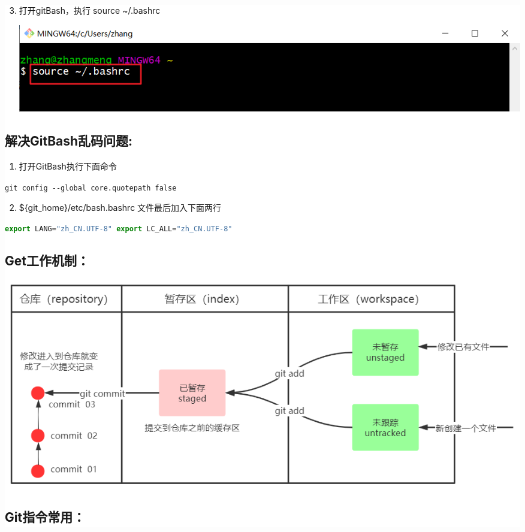 3. 打开gitBash，执行 source ~/.bashrc

   ![](../../%E7%AC%94%E8%AE%B0%E5%9B%BE%E7%89%87/Git/Git/%E6%8C%87%E4%BB%A4%E8%AE%BE%E7%BD%AE%E5%88%AB%E5%90%8D2.png)
   
   

##  解决GitBash乱码问题:

1. 打开GitBash执行下面命令

```
git config --global core.quotepath false
```

2. ${git_home}/etc/bash.bashrc 文件最后加入下面两行

```js
export LANG="zh_CN.UTF-8" export LC_ALL="zh_CN.UTF-8"
```



## Get工作机制：

![](../../%E7%AC%94%E8%AE%B0%E5%9B%BE%E7%89%87/Git/Git/Get%E5%B7%A5%E4%BD%9C%E6%9C%BA%E5%88%B6.png)



## Git指令常用：

